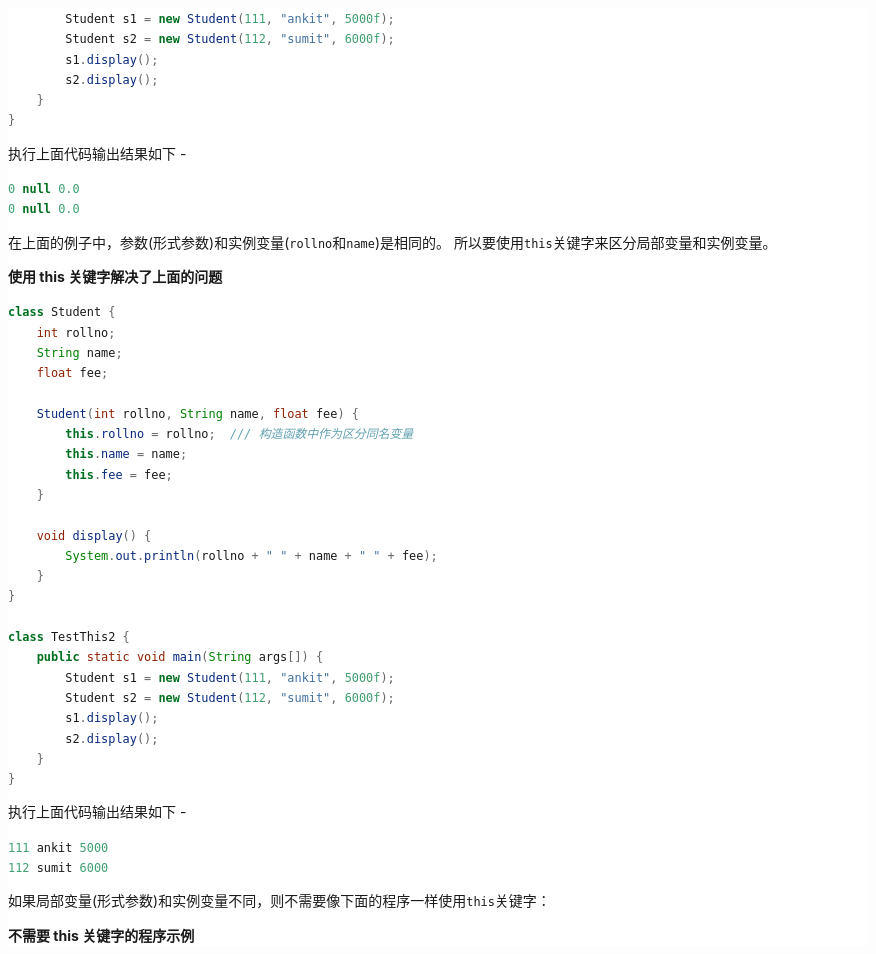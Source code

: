 ```java
        Student s1 = new Student(111, "ankit", 5000f);
        Student s2 = new Student(112, "sumit", 6000f);
        s1.display();
        s2.display();
    }
}
```

执行上面代码输出结果如下 -

```java
0 null 0.0
0 null 0.0
```

在上面的例子中，参数(形式参数)和实例变量(`rollno`和`name`)是相同的。 所以要使用`this`关键字来区分局部变量和实例变量。

**使用 this 关键字解决了上面的问题**

```java
class Student {
    int rollno;
    String name;
    float fee;

    Student(int rollno, String name, float fee) {
        this.rollno = rollno;  /// 构造函数中作为区分同名变量
        this.name = name;
        this.fee = fee;
    }

    void display() {
        System.out.println(rollno + " " + name + " " + fee);
    }
}

class TestThis2 {
    public static void main(String args[]) {
        Student s1 = new Student(111, "ankit", 5000f);
        Student s2 = new Student(112, "sumit", 6000f);
        s1.display();
        s2.display();
    }
}
```

执行上面代码输出结果如下 -

```java
111 ankit 5000
112 sumit 6000
```

如果局部变量(形式参数)和实例变量不同，则不需要像下面的程序一样使用`this`关键字：

**不需要 this 关键字的程序示例**
